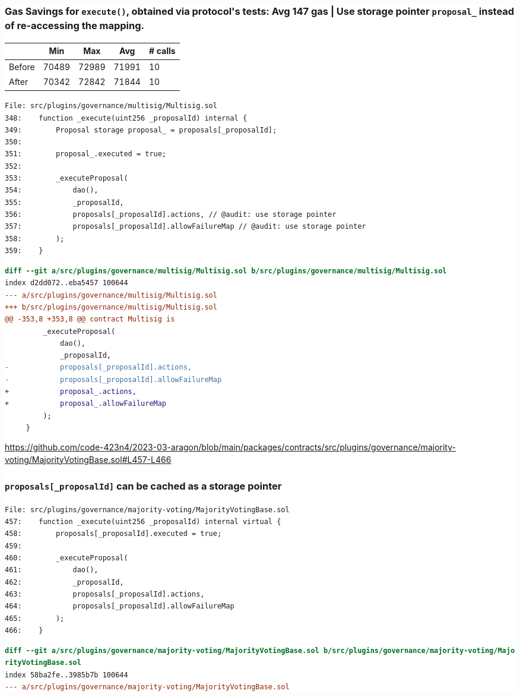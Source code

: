 ### Gas Savings for `execute()`, obtained via protocol's tests: Avg 147 gas | Use storage pointer `proposal_` instead of re-accessing the mapping.
|        |    Min   |    Max   |   Avg   | # calls  |
| ------ | -------- | -------- | ------- | -------- |
| Before |  70489  |  72989  |  71991 |    10     |
| After  |  70342  |  72842  |  71844 |    10     |
```solidity
File: src/plugins/governance/multisig/Multisig.sol
348:    function _execute(uint256 _proposalId) internal {
349:        Proposal storage proposal_ = proposals[_proposalId];
350:
351:        proposal_.executed = true;
352:
353:        _executeProposal(
354:            dao(),
355:            _proposalId,
356:            proposals[_proposalId].actions, // @audit: use storage pointer
357:            proposals[_proposalId].allowFailureMap // @audit: use storage pointer
358:        );
359:    }
```
```diff
diff --git a/src/plugins/governance/multisig/Multisig.sol b/src/plugins/governance/multisig/Multisig.sol
index d2dd072..eba5457 100644
--- a/src/plugins/governance/multisig/Multisig.sol
+++ b/src/plugins/governance/multisig/Multisig.sol
@@ -353,8 +353,8 @@ contract Multisig is
         _executeProposal(
             dao(),
             _proposalId,
-            proposals[_proposalId].actions,
-            proposals[_proposalId].allowFailureMap
+            proposal_.actions,
+            proposal_.allowFailureMap
         );
     }
```

https://github.com/code-423n4/2023-03-aragon/blob/main/packages/contracts/src/plugins/governance/majority-voting/MajorityVotingBase.sol#L457-L466

### `proposals[_proposalId]` can be cached as a storage pointer
```solidity
File: src/plugins/governance/majority-voting/MajorityVotingBase.sol
457:    function _execute(uint256 _proposalId) internal virtual {
458:        proposals[_proposalId].executed = true;
459:
460:        _executeProposal(
461:            dao(),
462:            _proposalId,
463:            proposals[_proposalId].actions,
464:            proposals[_proposalId].allowFailureMap
465:        );
466:    }
```
```diff
diff --git a/src/plugins/governance/majority-voting/MajorityVotingBase.sol b/src/plugins/governance/majority-voting/MajorityVotingBase.sol
index 58ba2fe..3985b7b 100644
--- a/src/plugins/governance/majority-voting/MajorityVotingBase.sol
```